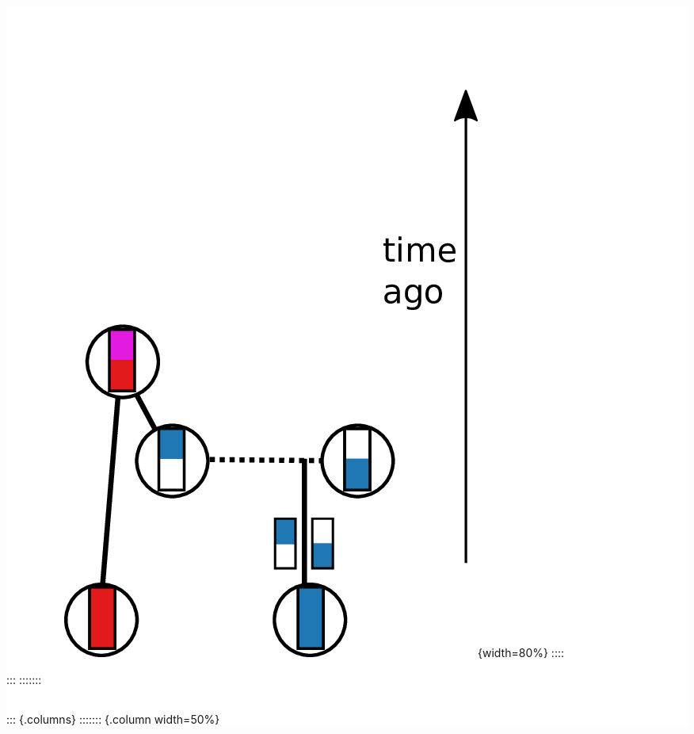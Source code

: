 ![](figs/frag_coal/fragmentation_coalescence.3.png){width=80%}
::::

:::
::::::: 


##

::: {.columns}
::::::: {.column width=50%}
